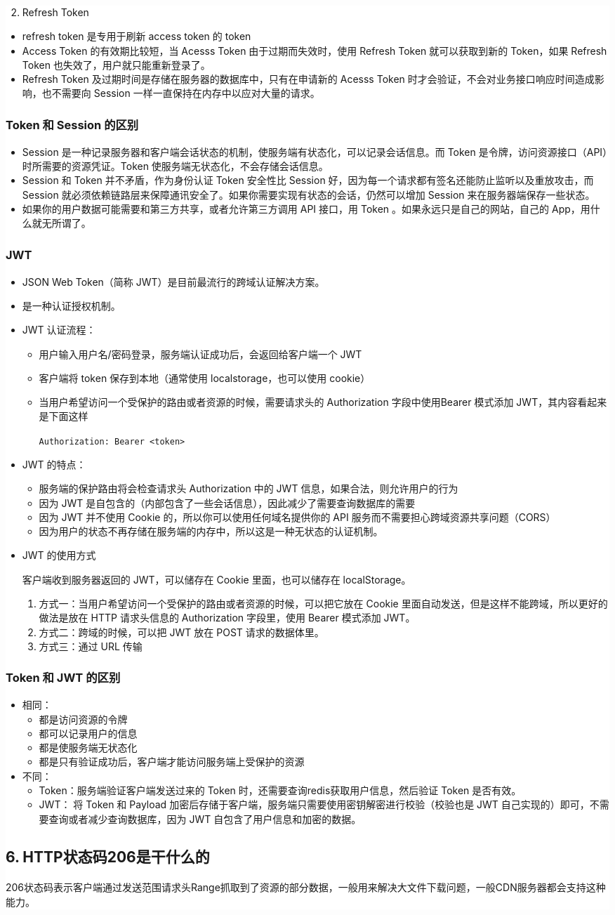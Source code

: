 2. Refresh Token
- refresh token 是专用于刷新 access token 的 token
- Access Token 的有效期比较短，当 Acesss Token 由于过期而失效时，使用 Refresh Token 就可以获取到新的 Token，如果 Refresh Token 也失效了，用户就只能重新登录了。
- Refresh Token 及过期时间是存储在服务器的数据库中，只有在申请新的 Acesss Token 时才会验证，不会对业务接口响应时间造成影响，也不需要向 Session 一样一直保持在内存中以应对大量的请求。

### Token 和 Session 的区别
- Session 是一种记录服务器和客户端会话状态的机制，使服务端有状态化，可以记录会话信息。而 Token 是令牌，访问资源接口（API）时所需要的资源凭证。Token 使服务端无状态化，不会存储会话信息。
- Session 和 Token 并不矛盾，作为身份认证 Token 安全性比 Session 好，因为每一个请求都有签名还能防止监听以及重放攻击，而 Session 就必须依赖链路层来保障通讯安全了。如果你需要实现有状态的会话，仍然可以增加 Session 来在服务器端保存一些状态。
- 如果你的用户数据可能需要和第三方共享，或者允许第三方调用 API 接口，用 Token 。如果永远只是自己的网站，自己的 App，用什么就无所谓了。

### JWT
- JSON Web Token（简称 JWT）是目前最流行的跨域认证解决方案。
- 是一种认证授权机制。
- JWT 认证流程：
  - 用户输入用户名/密码登录，服务端认证成功后，会返回给客户端一个 JWT
  - 客户端将 token 保存到本地（通常使用 localstorage，也可以使用 cookie）
  - 当用户希望访问一个受保护的路由或者资源的时候，需要请求头的 Authorization 字段中使用Bearer 模式添加 JWT，其内容看起来是下面这样

    `Authorization: Bearer <token>`
    
- JWT 的特点：
  - 服务端的保护路由将会检查请求头 Authorization 中的 JWT 信息，如果合法，则允许用户的行为
  - 因为 JWT 是自包含的（内部包含了一些会话信息），因此减少了需要查询数据库的需要
  - 因为 JWT 并不使用 Cookie 的，所以你可以使用任何域名提供你的 API 服务而不需要担心跨域资源共享问题（CORS）
  - 因为用户的状态不再存储在服务端的内存中，所以这是一种无状态的认证机制。

- JWT 的使用方式

  客户端收到服务器返回的 JWT，可以储存在 Cookie 里面，也可以储存在 localStorage。
  
  1. 方式一：当用户希望访问一个受保护的路由或者资源的时候，可以把它放在 Cookie 里面自动发送，但是这样不能跨域，所以更好的做法是放在 HTTP 请求头信息的 Authorization 字段里，使用 Bearer 模式添加 JWT。
  2. 方式二：跨域的时候，可以把 JWT 放在 POST 请求的数据体里。
  3. 方式三：通过 URL 传输
  

### Token 和 JWT 的区别

- 相同：
  - 都是访问资源的令牌
  - 都可以记录用户的信息
  - 都是使服务端无状态化
  - 都是只有验证成功后，客户端才能访问服务端上受保护的资源
- 不同：
  - Token：服务端验证客户端发送过来的 Token 时，还需要查询redis获取用户信息，然后验证 Token 是否有效。
  - JWT： 将 Token 和 Payload 加密后存储于客户端，服务端只需要使用密钥解密进行校验（校验也是 JWT 自己实现的）即可，不需要查询或者减少查询数据库，因为 JWT 自包含了用户信息和加密的数据。

## 6. HTTP状态码206是干什么的
 206状态码表示客户端通过发送范围请求头Range抓取到了资源的部分数据，一般用来解决大文件下载问题，一般CDN服务器都会支持这种能力。
 